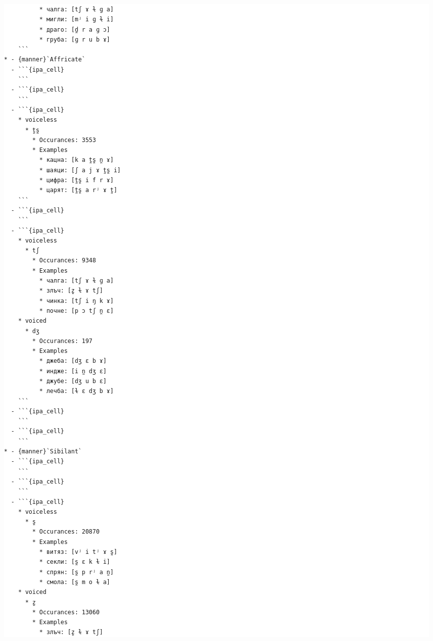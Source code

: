 ``````{list-table}
          * чалга: [tʃ ɤ ɫ ɡ a]
          * мигли: [mʲ i ɡ ɫ i]
          * драго: [d̪ r a ɡ ɔ]
          * груба: [ɡ r u b ɤ]
    ```
* - {manner}`Affricate`
  - ```{ipa_cell}
    ```
  - ```{ipa_cell}
    ```
  - ```{ipa_cell}
    * voiceless
      * t̪s̪
        * Occurances: 3553
        * Examples
          * кацна: [k a t̪s̪ n̪ ɤ]
          * шаяци: [ʃ a j ɤ t̪s̪ i]
          * цифра: [t̪s̪ i f r ɤ]
          * царят: [t̪s̪ a rʲ ɤ t̪]
    ```
  - ```{ipa_cell}
    ```
  - ```{ipa_cell}
    * voiceless
      * tʃ
        * Occurances: 9348
        * Examples
          * чалга: [tʃ ɤ ɫ ɡ a]
          * злъч: [z̪ ɫ ɤ tʃ]
          * чинка: [tʃ i ŋ k ɤ]
          * почне: [p ɔ tʃ n̪ ɛ]
    * voiced
      * dʒ
        * Occurances: 197
        * Examples
          * джеба: [dʒ ɛ b ɤ]
          * индже: [i n̪ dʒ ɛ]
          * джубе: [dʒ u b ɛ]
          * лечба: [ɫ ɛ dʒ b ɤ]
    ```
  - ```{ipa_cell}
    ```
  - ```{ipa_cell}
    ```
* - {manner}`Sibilant`
  - ```{ipa_cell}
    ```
  - ```{ipa_cell}
    ```
  - ```{ipa_cell}
    * voiceless
      * s̪
        * Occurances: 20870
        * Examples
          * витяз: [vʲ i tʲ ɤ s̪]
          * секли: [s̪ ɛ k ɫ i]
          * спрян: [s̪ p rʲ a n̪]
          * смола: [s̪ m o ɫ a]
    * voiced
      * z̪
        * Occurances: 13060
        * Examples
          * злъч: [z̪ ɫ ɤ tʃ]
``````